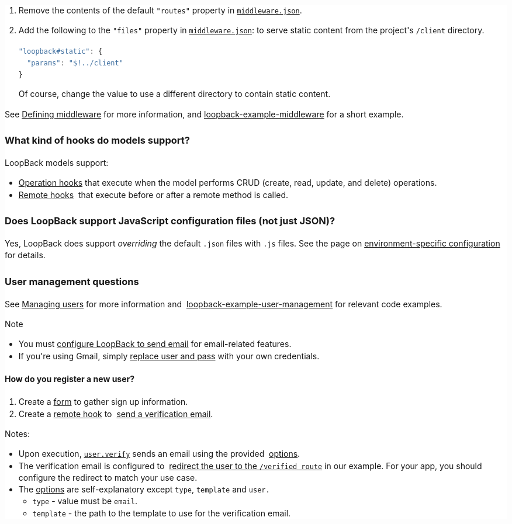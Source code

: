1.  Remove the contents of the default `"routes"` property in [`middleware.json`](middleware.json.html).
2.  Add the following to the `"files"` property in [`middleware.json`](middleware.json.html):
    to serve static content from the project's `/client` directory.

    ```javascript
    "loopback#static": {      
      "params": "$!../client"
    }
    ```

    Of course, change the value to use a different directory to contain static content.

See [Defining middleware](Defining-middleware.html) for more information,
and [loopback-example-middleware](https://github.com/strongloop/loopback-example-middleware) for a short example.

### What kind of hooks do models support?

LoopBack models support:

* [Operation hooks](Operation-hooks.html) that execute when the model performs CRUD (create, read, update, and delete) operations.
* [Remote hooks](Remote-hooks.html)  that execute before or after a remote method is called.

### Does LoopBack support JavaScript configuration files (not just JSON)?

Yes, LoopBack does support _overriding_ the default `.json` files with `.js` files. See the page on [environment-specific configuration](Environment-specific-configuration.html) for details.

### User management questions

See [Managing users](Managing-users.html) for more information and 
[loopback-example-user-management](https://github.com/strongloop/loopback-example-user-management) for relevant code examples.

Note

* You must [configure LoopBack to send email](https://github.com/strongloop/loopback-faq-email) for email-related features.
* If you're using Gmail, simply [replace user and pass](https://github.com/strongloop/loopback-faq-user-management/blob/master/server/datasources.json#L19-L20) with your own credentials.

#### How do you register a new user?

1.  Create a [form](https://github.com/strongloop/loopback-faq-user-management/blob/master/server/views/login.ejs#L21-L36) to gather sign up information.
2.  Create a [remote hook](https://github.com/strongloop/loopback-faq-user-management/blob/master/common/models/user.js#L5-L35) to 
    [send a verification email](https://github.com/strongloop/loopback-faq-user-management/blob/master/common/models/user.js#L9-L34).

Notes:

* Upon execution, [`user.verify`](https://github.com/strongloop/loopback-faq-user-management/blob/master/common/models/user.js#L19) sends an email using the provided 
  [options](https://github.com/strongloop/loopback-faq-user-management/blob/master/common/models/user.js#L9-L17).
* The verification email is configured to 
  [redirect the user to the `/verified route`](https://github.com/strongloop/loopback-faq-user-management/blob/master/common/models/user.js#L15) in our example.
  For your app, you should configure the redirect to match your use case.
* The [options](https://github.com/strongloop/loopback-faq-user-management/blob/master/common/models/user.js#L9-L17) are self-explanatory except `type`, `template` and `user.`
  * `type` - value must be `email`.
  * `template` - the path to the template to use for the verification email.